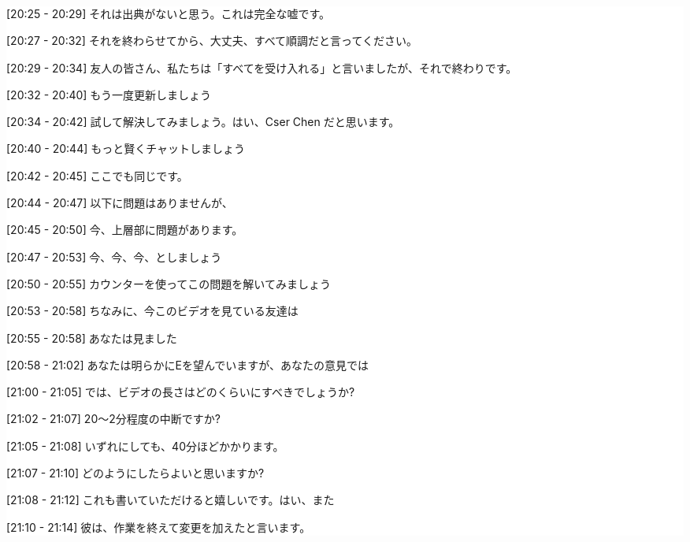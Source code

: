 [20:25 - 20:29]
それは出典がないと思う。これは完全な嘘です。

[20:27 - 20:32]
それを終わらせてから、大丈夫、すべて順調だと言ってください。

[20:29 - 20:34]
友人の皆さん、私たちは「すべてを受け入れる」と言いましたが、それで終わりです。

[20:32 - 20:40]
もう一度更新しましょう

[20:34 - 20:42]
試して解決してみましょう。はい、Cser Chen だと思います。

[20:40 - 20:44]
もっと賢くチャットしましょう

[20:42 - 20:45]
ここでも同じです。

[20:44 - 20:47]
以下に問題はありませんが、

[20:45 - 20:50]
今、上層部に問題があります。

[20:47 - 20:53]
今、今、今、としましょう

[20:50 - 20:55]
カウンターを使ってこの問題を解いてみましょう

[20:53 - 20:58]
ちなみに、今このビデオを見ている友達は

[20:55 - 20:58]
あなたは見ました

[20:58 - 21:02]
あなたは明らかにEを望んでいますが、あなたの意見では

[21:00 - 21:05]
では、ビデオの長さはどのくらいにすべきでしょうか?

[21:02 - 21:07]
20〜2分程度の中断ですか?

[21:05 - 21:08]
いずれにしても、40分ほどかかります。

[21:07 - 21:10]
どのようにしたらよいと思いますか?

[21:08 - 21:12]
これも書いていただけると嬉しいです。はい、また

[21:10 - 21:14]
彼は、作業を終えて変更を加えたと言います。
